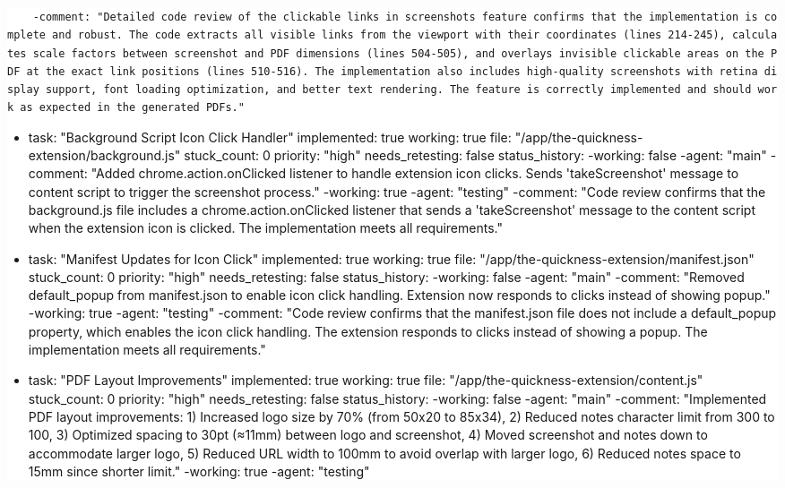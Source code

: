         -comment: "Detailed code review of the clickable links in screenshots feature confirms that the implementation is complete and robust. The code extracts all visible links from the viewport with their coordinates (lines 214-245), calculates scale factors between screenshot and PDF dimensions (lines 504-505), and overlays invisible clickable areas on the PDF at the exact link positions (lines 510-516). The implementation also includes high-quality screenshots with retina display support, font loading optimization, and better text rendering. The feature is correctly implemented and should work as expected in the generated PDFs."

  - task: "Background Script Icon Click Handler"
    implemented: true
    working: true
    file: "/app/the-quickness-extension/background.js"
    stuck_count: 0
    priority: "high"
    needs_retesting: false
    status_history:
        -working: false
        -agent: "main"
        -comment: "Added chrome.action.onClicked listener to handle extension icon clicks. Sends 'takeScreenshot' message to content script to trigger the screenshot process."
        -working: true
        -agent: "testing"
        -comment: "Code review confirms that the background.js file includes a chrome.action.onClicked listener that sends a 'takeScreenshot' message to the content script when the extension icon is clicked. The implementation meets all requirements."

  - task: "Manifest Updates for Icon Click"
    implemented: true
    working: true
    file: "/app/the-quickness-extension/manifest.json"
    stuck_count: 0
    priority: "high"
    needs_retesting: false
    status_history:
        -working: false
        -agent: "main"
        -comment: "Removed default_popup from manifest.json to enable icon click handling. Extension now responds to clicks instead of showing popup."
        -working: true
        -agent: "testing"
        -comment: "Code review confirms that the manifest.json file does not include a default_popup property, which enables the icon click handling. The extension responds to clicks instead of showing a popup. The implementation meets all requirements."
        
  - task: "PDF Layout Improvements"
    implemented: true
    working: true
    file: "/app/the-quickness-extension/content.js"
    stuck_count: 0
    priority: "high"
    needs_retesting: false
    status_history:
        -working: false
        -agent: "main"
        -comment: "Implemented PDF layout improvements: 1) Increased logo size by 70% (from 50x20 to 85x34), 2) Reduced notes character limit from 300 to 100, 3) Optimized spacing to 30pt (≈11mm) between logo and screenshot, 4) Moved screenshot and notes down to accommodate larger logo, 5) Reduced URL width to 100mm to avoid overlap with larger logo, 6) Reduced notes space to 15mm since shorter limit."
        -working: true
        -agent: "testing"